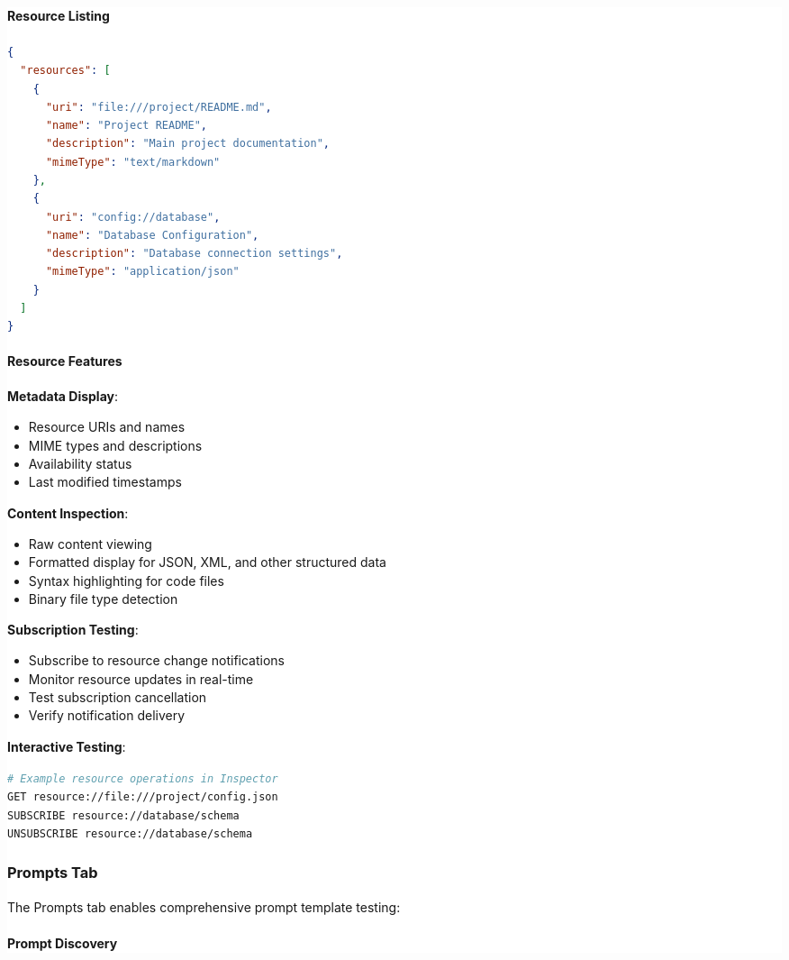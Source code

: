 #### Resource Listing

```json
{
  "resources": [
    {
      "uri": "file:///project/README.md",
      "name": "Project README",
      "description": "Main project documentation",
      "mimeType": "text/markdown"
    },
    {
      "uri": "config://database",
      "name": "Database Configuration",
      "description": "Database connection settings",
      "mimeType": "application/json"
    }
  ]
}
```

#### Resource Features

**Metadata Display**:
* Resource URIs and names
* MIME types and descriptions
* Availability status
* Last modified timestamps

**Content Inspection**:
* Raw content viewing
* Formatted display for JSON, XML, and other structured data
* Syntax highlighting for code files
* Binary file type detection

**Subscription Testing**:
* Subscribe to resource change notifications
* Monitor resource updates in real-time
* Test subscription cancellation
* Verify notification delivery

**Interactive Testing**:
```bash
# Example resource operations in Inspector
GET resource://file:///project/config.json
SUBSCRIBE resource://database/schema
UNSUBSCRIBE resource://database/schema
```

### Prompts Tab

The Prompts tab enables comprehensive prompt template testing:

#### Prompt Discovery
